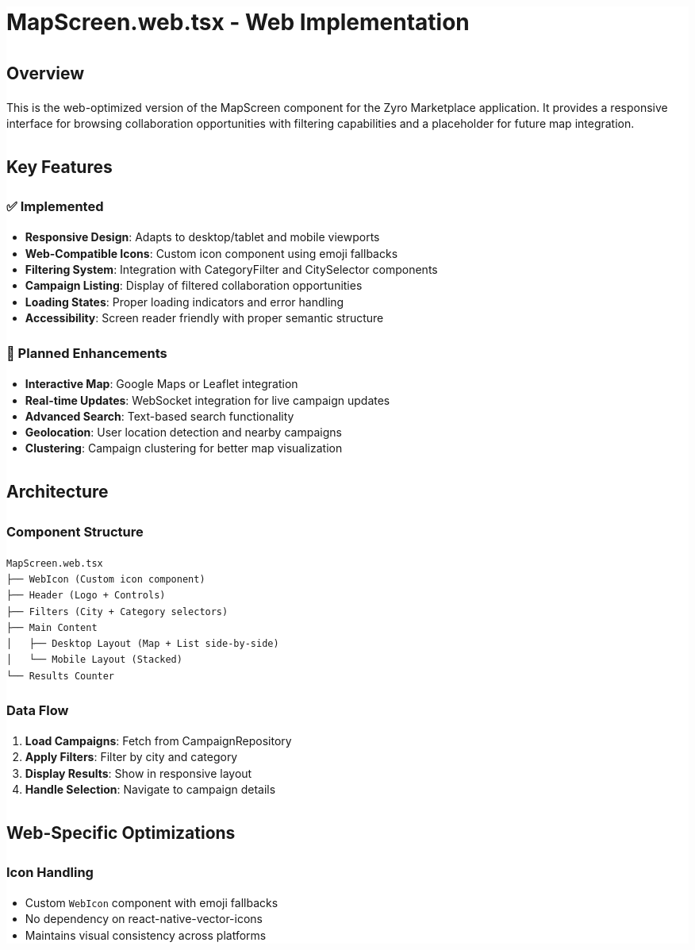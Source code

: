 # MapScreen.web.tsx - Web Implementation

## Overview
This is the web-optimized version of the MapScreen component for the Zyro Marketplace application. It provides a responsive interface for browsing collaboration opportunities with filtering capabilities and a placeholder for future map integration.

## Key Features

### ✅ Implemented
- **Responsive Design**: Adapts to desktop/tablet and mobile viewports
- **Web-Compatible Icons**: Custom icon component using emoji fallbacks
- **Filtering System**: Integration with CategoryFilter and CitySelector components
- **Campaign Listing**: Display of filtered collaboration opportunities
- **Loading States**: Proper loading indicators and error handling
- **Accessibility**: Screen reader friendly with proper semantic structure

### 🚧 Planned Enhancements
- **Interactive Map**: Google Maps or Leaflet integration
- **Real-time Updates**: WebSocket integration for live campaign updates
- **Advanced Search**: Text-based search functionality
- **Geolocation**: User location detection and nearby campaigns
- **Clustering**: Campaign clustering for better map visualization

## Architecture

### Component Structure
```
MapScreen.web.tsx
├── WebIcon (Custom icon component)
├── Header (Logo + Controls)
├── Filters (City + Category selectors)
├── Main Content
│   ├── Desktop Layout (Map + List side-by-side)
│   └── Mobile Layout (Stacked)
└── Results Counter
```

### Data Flow
1. **Load Campaigns**: Fetch from CampaignRepository
2. **Apply Filters**: Filter by city and category
3. **Display Results**: Show in responsive layout
4. **Handle Selection**: Navigate to campaign details

## Web-Specific Optimizations

### Icon Handling
- Custom `WebIcon` component with emoji fallbacks
- No dependency on react-native-vector-icons
- Maintains visual consistency across platforms
